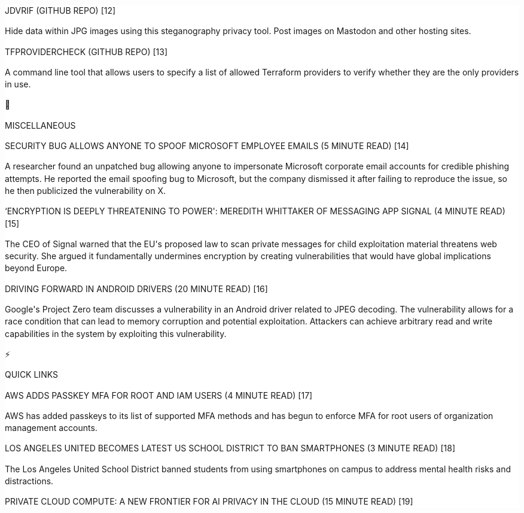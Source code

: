  JDVRIF (GITHUB REPO) [12] 

 Hide data within JPG images using this steganography privacy tool.
Post images on Mastodon and other hosting sites. 

 TFPROVIDERCHECK (GITHUB REPO) [13] 

 A command line tool that allows users to specify a list of allowed
Terraform providers to verify whether they are the only providers in
use. 

🎁 

MISCELLANEOUS

 SECURITY BUG ALLOWS ANYONE TO SPOOF MICROSOFT EMPLOYEE EMAILS (5
MINUTE READ) [14] 

 A researcher found an unpatched bug allowing anyone to impersonate
Microsoft corporate email accounts for credible phishing attempts. He
reported the email spoofing bug to Microsoft, but the company
dismissed it after failing to reproduce the issue, so he then
publicized the vulnerability on X. 

 ‘ENCRYPTION IS DEEPLY THREATENING TO POWER': MEREDITH WHITTAKER OF
MESSAGING APP SIGNAL (4 MINUTE READ) [15] 

 The CEO of Signal warned that the EU's proposed law to scan private
messages for child exploitation material threatens web security. She
argued it fundamentally undermines encryption by creating
vulnerabilities that would have global implications beyond Europe. 

 DRIVING FORWARD IN ANDROID DRIVERS (20 MINUTE READ) [16] 

 Google's Project Zero team discusses a vulnerability in an Android
driver related to JPEG decoding. The vulnerability allows for a race
condition that can lead to memory corruption and potential
exploitation. Attackers can achieve arbitrary read and write
capabilities in the system by exploiting this vulnerability. 

⚡ 

QUICK LINKS

 AWS ADDS PASSKEY MFA FOR ROOT AND IAM USERS (4 MINUTE READ) [17] 

 AWS has added passkeys to its list of supported MFA methods and has
begun to enforce MFA for root users of organization management
accounts. 

 LOS ANGELES UNITED BECOMES LATEST US SCHOOL DISTRICT TO BAN
SMARTPHONES (3 MINUTE READ) [18] 

 The Los Angeles United School District banned students from using
smartphones on campus to address mental health risks and distractions.


 PRIVATE CLOUD COMPUTE: A NEW FRONTIER FOR AI PRIVACY IN THE CLOUD (15
MINUTE READ) [19] 

